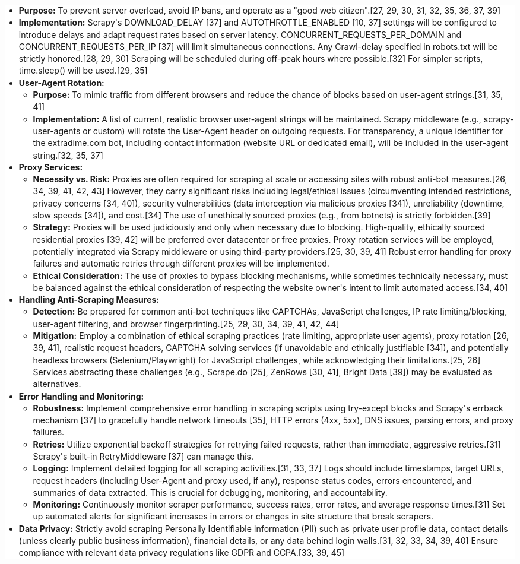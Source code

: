   * **Purpose:** To prevent server overload, avoid IP bans, and operate as a "good web citizen".\[27, 29, 30, 31, 32, 35, 36, 37, 39\]  
  * **Implementation:** Scrapy's DOWNLOAD\_DELAY \[37\] and AUTOTHROTTLE\_ENABLED \[10, 37\] settings will be configured to introduce delays and adapt request rates based on server latency. CONCURRENT\_REQUESTS\_PER\_DOMAIN and CONCURRENT\_REQUESTS\_PER\_IP \[37\] will limit simultaneous connections. Any Crawl-delay specified in robots.txt will be strictly honored.\[28, 29, 30\] Scraping will be scheduled during off-peak hours where possible.\[32\] For simpler scripts, time.sleep() will be used.\[29, 35\]  
* **User-Agent Rotation:**  
  * **Purpose:** To mimic traffic from different browsers and reduce the chance of blocks based on user-agent strings.\[31, 35, 41\]  
  * **Implementation:** A list of current, realistic browser user-agent strings will be maintained. Scrapy middleware (e.g., scrapy-user-agents or custom) will rotate the User-Agent header on outgoing requests. For transparency, a unique identifier for the extradime.com bot, including contact information (website URL or dedicated email), will be included in the user-agent string.\[32, 35, 37\]  
* **Proxy Services:**  
  * **Necessity vs. Risk:** Proxies are often required for scraping at scale or accessing sites with robust anti-bot measures.\[26, 34, 39, 41, 42, 43\] However, they carry significant risks including legal/ethical issues (circumventing intended restrictions, privacy concerns \[34, 40\]), security vulnerabilities (data interception via malicious proxies \[34\]), unreliability (downtime, slow speeds \[34\]), and cost.\[34\] The use of unethically sourced proxies (e.g., from botnets) is strictly forbidden.\[39\]  
  * **Strategy:** Proxies will be used judiciously and only when necessary due to blocking. High-quality, ethically sourced residential proxies \[39, 42\] will be preferred over datacenter or free proxies. Proxy rotation services will be employed, potentially integrated via Scrapy middleware or using third-party providers.\[25, 30, 39, 41\] Robust error handling for proxy failures and automatic retries through different proxies will be implemented.  
  * **Ethical Consideration:** The use of proxies to bypass blocking mechanisms, while sometimes technically necessary, must be balanced against the ethical consideration of respecting the website owner's intent to limit automated access.\[34, 40\]  
* **Handling Anti-Scraping Measures:**  
  * **Detection:** Be prepared for common anti-bot techniques like CAPTCHAs, JavaScript challenges, IP rate limiting/blocking, user-agent filtering, and browser fingerprinting.\[25, 29, 30, 34, 39, 41, 42, 44\]  
  * **Mitigation:** Employ a combination of ethical scraping practices (rate limiting, appropriate user agents), proxy rotation \[26, 39, 41\], realistic request headers, CAPTCHA solving services (if unavoidable and ethically justifiable \[34\]), and potentially headless browsers (Selenium/Playwright) for JavaScript challenges, while acknowledging their limitations.\[25, 26\] Services abstracting these challenges (e.g., Scrape.do \[25\], ZenRows \[30, 41\], Bright Data \[39\]) may be evaluated as alternatives.  
* **Error Handling and Monitoring:**  
  * **Robustness:** Implement comprehensive error handling in scraping scripts using try-except blocks and Scrapy's errback mechanism \[37\] to gracefully handle network timeouts \[35\], HTTP errors (4xx, 5xx), DNS issues, parsing errors, and proxy failures.  
  * **Retries:** Utilize exponential backoff strategies for retrying failed requests, rather than immediate, aggressive retries.\[31\] Scrapy's built-in RetryMiddleware \[37\] can manage this.  
  * **Logging:** Implement detailed logging for all scraping activities.\[31, 33, 37\] Logs should include timestamps, target URLs, request headers (including User-Agent and proxy used, if any), response status codes, errors encountered, and summaries of data extracted. This is crucial for debugging, monitoring, and accountability.  
  * **Monitoring:** Continuously monitor scraper performance, success rates, error rates, and average response times.\[31\] Set up automated alerts for significant increases in errors or changes in site structure that break scrapers.  
* **Data Privacy:** Strictly avoid scraping Personally Identifiable Information (PII) such as private user profile data, contact details (unless clearly public business information), financial details, or any data behind login walls.\[31, 32, 33, 34, 39, 40\] Ensure compliance with relevant data privacy regulations like GDPR and CCPA.\[33, 39, 45\]  
